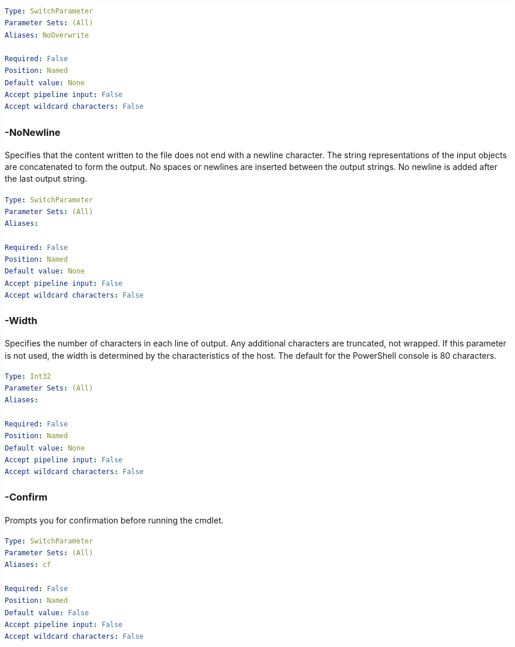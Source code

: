 ```yaml
Type: SwitchParameter
Parameter Sets: (All)
Aliases: NoOverwrite

Required: False
Position: Named
Default value: None
Accept pipeline input: False
Accept wildcard characters: False
```

### -NoNewline

Specifies that the content written to the file does not end with a newline character. The string
representations of the input objects are concatenated to form the output. No spaces or newlines are
inserted between the output strings. No newline is added after the last output string.

```yaml
Type: SwitchParameter
Parameter Sets: (All)
Aliases:

Required: False
Position: Named
Default value: None
Accept pipeline input: False
Accept wildcard characters: False
```

### -Width

Specifies the number of characters in each line of output. Any additional characters are truncated,
not wrapped. If this parameter is not used, the width is determined by the characteristics of the
host. The default for the PowerShell console is 80 characters.

```yaml
Type: Int32
Parameter Sets: (All)
Aliases:

Required: False
Position: Named
Default value: None
Accept pipeline input: False
Accept wildcard characters: False
```

### -Confirm

Prompts you for confirmation before running the cmdlet.

```yaml
Type: SwitchParameter
Parameter Sets: (All)
Aliases: cf

Required: False
Position: Named
Default value: False
Accept pipeline input: False
Accept wildcard characters: False
```
